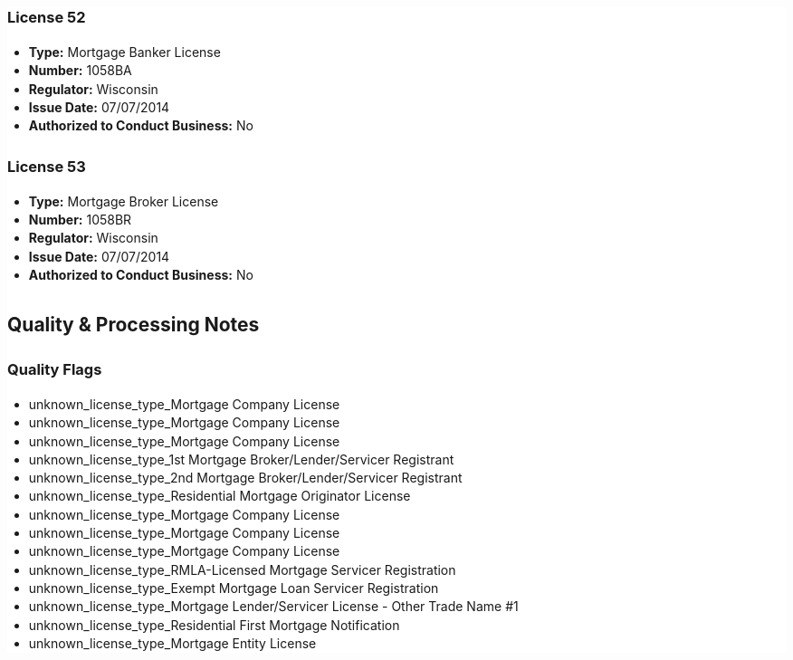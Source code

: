 ### License 52
- **Type:** Mortgage Banker License
- **Number:** 1058BA
- **Regulator:** Wisconsin
- **Issue Date:** 07/07/2014
- **Authorized to Conduct Business:** No

### License 53
- **Type:** Mortgage Broker License
- **Number:** 1058BR
- **Regulator:** Wisconsin
- **Issue Date:** 07/07/2014
- **Authorized to Conduct Business:** No

## Quality & Processing Notes
### Quality Flags
- unknown_license_type_Mortgage Company License
- unknown_license_type_Mortgage Company License
- unknown_license_type_Mortgage Company License
- unknown_license_type_1st Mortgage Broker/Lender/Servicer Registrant
- unknown_license_type_2nd Mortgage Broker/Lender/Servicer Registrant
- unknown_license_type_Residential Mortgage Originator License
- unknown_license_type_Mortgage Company License
- unknown_license_type_Mortgage Company License
- unknown_license_type_Mortgage Company License
- unknown_license_type_RMLA-Licensed Mortgage Servicer Registration
- unknown_license_type_Exempt Mortgage Loan Servicer Registration
- unknown_license_type_Mortgage Lender/Servicer License - Other Trade Name #1
- unknown_license_type_Residential First Mortgage Notification
- unknown_license_type_Mortgage Entity License
